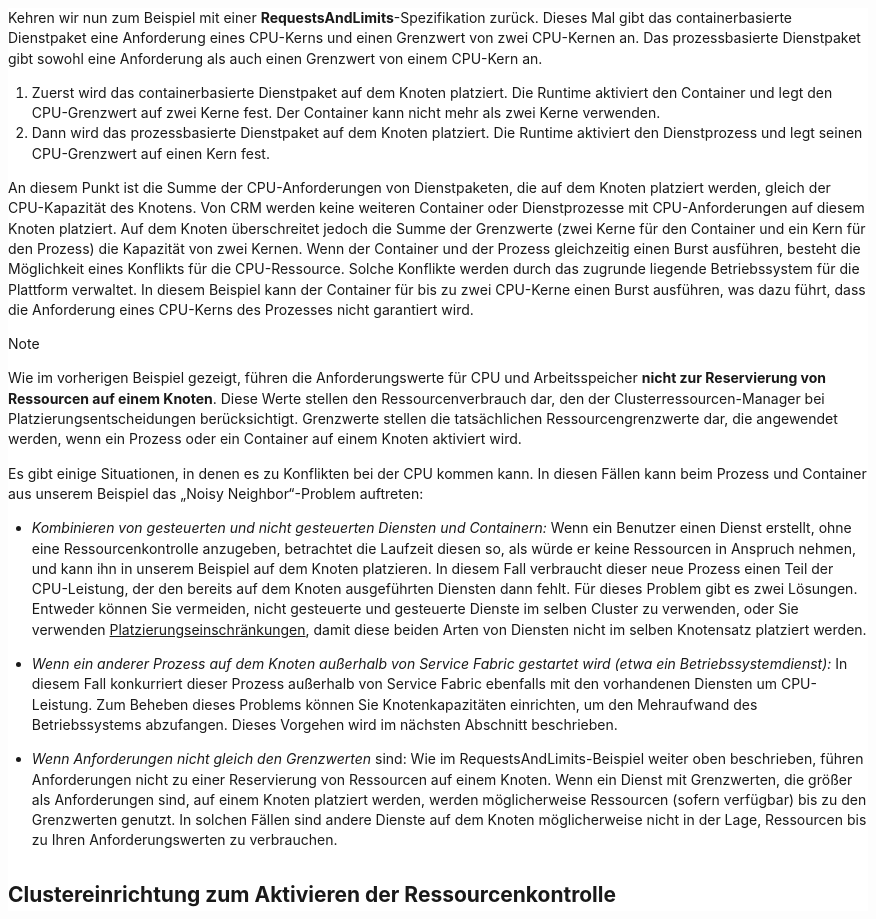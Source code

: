 Kehren wir nun zum Beispiel mit einer **RequestsAndLimits**-Spezifikation zurück. Dieses Mal gibt das containerbasierte Dienstpaket eine Anforderung eines CPU-Kerns und einen Grenzwert von zwei CPU-Kernen an. Das prozessbasierte Dienstpaket gibt sowohl eine Anforderung als auch einen Grenzwert von einem CPU-Kern an.
  1. Zuerst wird das containerbasierte Dienstpaket auf dem Knoten platziert. Die Runtime aktiviert den Container und legt den CPU-Grenzwert auf zwei Kerne fest. Der Container kann nicht mehr als zwei Kerne verwenden.
  2. Dann wird das prozessbasierte Dienstpaket auf dem Knoten platziert. Die Runtime aktiviert den Dienstprozess und legt seinen CPU-Grenzwert auf einen Kern fest.

  An diesem Punkt ist die Summe der CPU-Anforderungen von Dienstpaketen, die auf dem Knoten platziert werden, gleich der CPU-Kapazität des Knotens. Von CRM werden keine weiteren Container oder Dienstprozesse mit CPU-Anforderungen auf diesem Knoten platziert. Auf dem Knoten überschreitet jedoch die Summe der Grenzwerte (zwei Kerne für den Container und ein Kern für den Prozess) die Kapazität von zwei Kernen. Wenn der Container und der Prozess gleichzeitig einen Burst ausführen, besteht die Möglichkeit eines Konflikts für die CPU-Ressource. Solche Konflikte werden durch das zugrunde liegende Betriebssystem für die Plattform verwaltet. In diesem Beispiel kann der Container für bis zu zwei CPU-Kerne einen Burst ausführen, was dazu führt, dass die Anforderung eines CPU-Kerns des Prozesses nicht garantiert wird.

> [!NOTE]
> Wie im vorherigen Beispiel gezeigt, führen die Anforderungswerte für CPU und Arbeitsspeicher **nicht zur Reservierung von Ressourcen auf einem Knoten**. Diese Werte stellen den Ressourcenverbrauch dar, den der Clusterressourcen-Manager bei Platzierungsentscheidungen berücksichtigt. Grenzwerte stellen die tatsächlichen Ressourcengrenzwerte dar, die angewendet werden, wenn ein Prozess oder ein Container auf einem Knoten aktiviert wird.


Es gibt einige Situationen, in denen es zu Konflikten bei der CPU kommen kann. In diesen Fällen kann beim Prozess und Container aus unserem Beispiel das „Noisy Neighbor“-Problem auftreten:

* *Kombinieren von gesteuerten und nicht gesteuerten Diensten und Containern:* Wenn ein Benutzer einen Dienst erstellt, ohne eine Ressourcenkontrolle anzugeben, betrachtet die Laufzeit diesen so, als würde er keine Ressourcen in Anspruch nehmen, und kann ihn in unserem Beispiel auf dem Knoten platzieren. In diesem Fall verbraucht dieser neue Prozess einen Teil der CPU-Leistung, der den bereits auf dem Knoten ausgeführten Diensten dann fehlt. Für dieses Problem gibt es zwei Lösungen. Entweder können Sie vermeiden, nicht gesteuerte und gesteuerte Dienste im selben Cluster zu verwenden, oder Sie verwenden [Platzierungseinschränkungen](service-fabric-cluster-resource-manager-advanced-placement-rules-placement-policies.md), damit diese beiden Arten von Diensten nicht im selben Knotensatz platziert werden.

* *Wenn ein anderer Prozess auf dem Knoten außerhalb von Service Fabric gestartet wird (etwa ein Betriebssystemdienst):* In diesem Fall konkurriert dieser Prozess außerhalb von Service Fabric ebenfalls mit den vorhandenen Diensten um CPU-Leistung. Zum Beheben dieses Problems können Sie Knotenkapazitäten einrichten, um den Mehraufwand des Betriebssystems abzufangen. Dieses Vorgehen wird im nächsten Abschnitt beschrieben.

* *Wenn Anforderungen nicht gleich den Grenzwerten* sind: Wie im RequestsAndLimits-Beispiel weiter oben beschrieben, führen Anforderungen nicht zu einer Reservierung von Ressourcen auf einem Knoten. Wenn ein Dienst mit Grenzwerten, die größer als Anforderungen sind, auf einem Knoten platziert werden, werden möglicherweise Ressourcen (sofern verfügbar) bis zu den Grenzwerten genutzt. In solchen Fällen sind andere Dienste auf dem Knoten möglicherweise nicht in der Lage, Ressourcen bis zu Ihren Anforderungswerten zu verbrauchen.

## <a name="cluster-setup-for-enabling-resource-governance"></a>Clustereinrichtung zum Aktivieren der Ressourcenkontrolle


[application-model-link]: service-fabric-application-model.md
[hosting-model-link]: service-fabric-hosting-model.md
[cluster-resource-manager-description-link]: service-fabric-cluster-resource-manager-cluster-description.md
